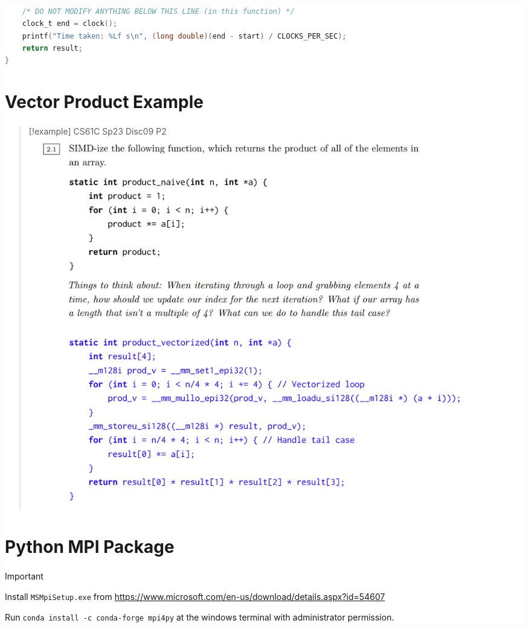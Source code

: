 ```c
    /* DO NOT MODIFY ANYTHING BELOW THIS LINE (in this function) */
    clock_t end = clock();
    printf("Time taken: %Lf s\n", (long double)(end - start) / CLOCKS_PER_SEC);
    return result;
}

```


# Vector Product Example
> [!example] CS61C Sp23 Disc09 P2
> ![](Data-Level_Parallelism.assets/image-20231201105042113.png)



# Python MPI Package
> [!important]
> Install `MSMpiSetup.exe` from https://www.microsoft.com/en-us/download/details.aspx?id=54607
> 
> Run  `conda install -c conda-forge mpi4py` at the windows terminal with administrator permission.
> 
